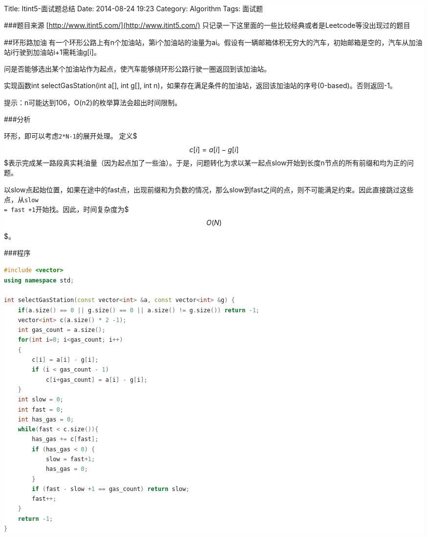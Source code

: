 Title: Itint5-面试题总结
Date: 2014-08-24 19:23
Category: Algorithm
Tags: 面试题

###题目来源
[http://www.itint5.com/](http://www.itint5.com/)
只记录一下这里面的一些比较经典或者是Leetcode等没出现过的题目

##环形路加油
有一个环形公路上有n个加油站，第i个加油站的油量为ai。假设有一辆邮箱体积无穷大的汽车，初始邮箱是空的，汽车从加油站i行驶到加油站i+1需耗油g[i]。

问是否能够选出某个加油站作为起点，使汽车能够绕环形公路行驶一圈返回到该加油站。

实现函数int selectGasStation(int a[], int g[], int n)，如果存在满足条件的加油站，返回该加油站的序号(0-based)。否则返回-1。

提示：n可能达到106，O(n2)的枚举算法会超出时间限制。

###分析

环形，即可以考虑<code>2*N-1</code>的展开处理。
定义$$$c[i] = a[i] - g[i]$$$表示完成某一路段真实耗油量（因为起点加了一些油）。于是，问题转化为求以某一起点slow开始到长度n节点的所有前缀和均为正的问题。

以slow点起始位置，如果在途中的fast点，出现前缀和为负数的情况，那么slow到fast之间的点，则不可能满足约束。因此直接跳过这些点，从<code>slow = fast +1</code>开始找。因此，时间复杂度为$$$O(N)$$$。

###程序

```cpp
#include <vector>
using namespace std;

int selectGasStation(const vector<int> &a, const vector<int> &g) {
    if(a.size() == 0 || g.size() == 0 || a.size() != g.size()) return -1;
    vector<int> c(a.size() * 2 -1);
    int gas_count = a.size();
    for(int i=0; i<gas_count; i++)
    {
        c[i] = a[i] - g[i];
        if (i < gas_count - 1)
            c[i+gas_count] = a[i] - g[i];
    }
    int slow = 0;
    int fast = 0;
    int has_gas = 0;
    while(fast < c.size()){
        has_gas += c[fast];
        if (has_gas < 0) {
            slow = fast+1;
            has_gas = 0;
        }
        if (fast - slow +1 == gas_count) return slow;
        fast++;
    }
    return -1;
}
```
